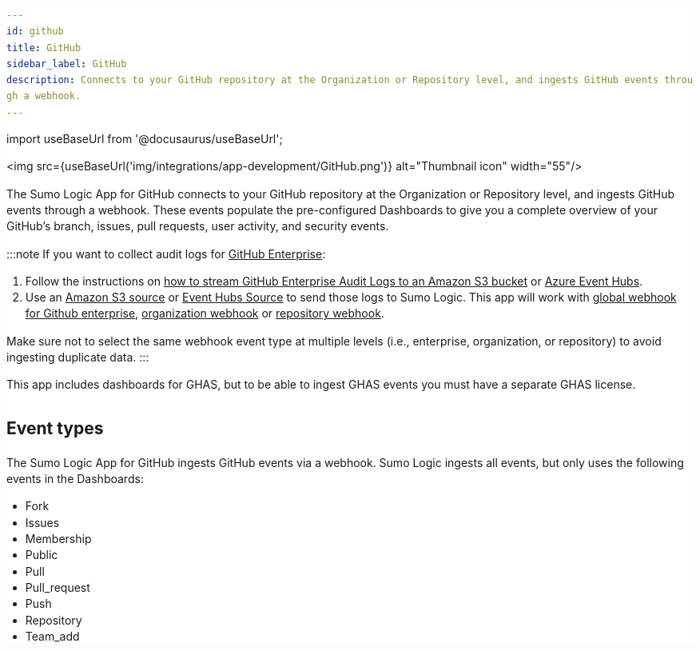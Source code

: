 ```yaml
---
id: github
title: GitHub
sidebar_label: GitHub
description: Connects to your GitHub repository at the Organization or Repository level, and ingests GitHub events through a webhook.
---
```


import useBaseUrl from '@docusaurus/useBaseUrl';

<img src={useBaseUrl('img/integrations/app-development/GitHub.png')} alt="Thumbnail icon" width="55"/>

The Sumo Logic App for GitHub connects to your GitHub repository at the Organization or Repository level, and ingests GitHub events through a webhook. These events populate the pre-configured Dashboards to give you a complete overview of your GitHub’s branch, issues, pull requests, user activity, and security events.

:::note
If you want to collect audit logs for [GitHub Enterprise](https://docs.github.com/en/enterprise-cloud@latest/admin/monitoring-activity-in-your-enterprise/reviewing-audit-logs-for-your-enterprise/audit-log-events-for-your-enterprise):

1. Follow the instructions on [how to stream GitHub Enterprise Audit Logs to an Amazon S3 bucket](https://docs.github.com/en/enterprise-cloud@latest/admin/monitoring-activity-in-your-enterprise/reviewing-audit-logs-for-your-enterprise/streaming-the-audit-log-for-your-enterprise#setting-up-streaming-to-amazon-s3) or [Azure Event Hubs](https://docs.github.com/en/enterprise-cloud@latest/admin/monitoring-activity-in-your-enterprise/reviewing-audit-logs-for-your-enterprise/streaming-the-audit-log-for-your-enterprise#setting-up-streaming-to-azure-event-hubs).
1. Use an [Amazon S3 source](/docs/send-data/hosted-collectors/amazon-aws/aws-s3-source) or [Event Hubs Source](/docs/send-data/hosted-collectors/cloud-to-cloud-integration-framework/azure-event-hubs-source) to send those logs to Sumo Logic. This app will work with [global webhook for Github enterprise](https://docs.github.com/en/enterprise-cloud@latest/webhooks/using-webhooks/creating-webhooks#creating-a-global-webhook-for-a-github-enterprise), [organization webhook](https://docs.github.com/en/enterprise-cloud@latest/webhooks/using-webhooks/creating-webhooks#creating-an-organization-webhook) or [repository webhook](https://docs.github.com/en/enterprise-cloud@latest/webhooks/using-webhooks/creating-webhooks#creating-a-repository-webhook).

Make sure not to select the same webhook event type at multiple levels (i.e., enterprise, organization, or repository) to avoid ingesting duplicate data.
:::

This app includes dashboards for GHAS, but to be able to ingest GHAS events you must have a separate GHAS license.

## Event types

The Sumo Logic App for GitHub ingests GitHub events via a webhook. Sumo Logic ingests all events, but only uses the following events in the Dashboards:
* Fork
* Issues
* Membership
* Public
* Pull
* Pull_request
* Push
* Repository
* Team_add
